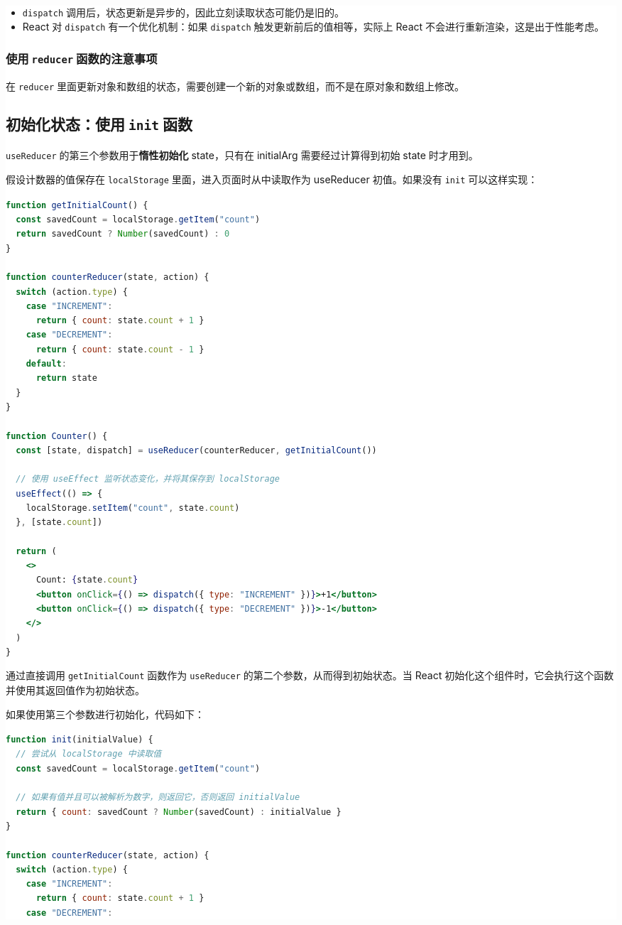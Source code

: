 - `dispatch` 调用后，状态更新是异步的，因此立刻读取状态可能仍是旧的。
- React 对 `dispatch` 有一个优化机制：如果 `dispatch` 触发更新前后的值相等，实际上 React 不会进行重新渲染，这是出于性能考虑。

### 使用 `reducer` 函数的注意事项

在 `reducer` 里面更新对象和数组的状态，需要创建一个新的对象或数组，而不是在原对象和数组上修改。

## 初始化状态：使用 `init` 函数

`useReducer` 的第三个参数用于**惰性初始化** state，只有在 initialArg 需要经过计算得到初始 state 时才用到。

假设计数器的值保存在 `localStorage` 里面，进入页面时从中读取作为 useReducer 初值。如果没有 `init` 可以这样实现：

```jsx
function getInitialCount() {
  const savedCount = localStorage.getItem("count")
  return savedCount ? Number(savedCount) : 0
}

function counterReducer(state, action) {
  switch (action.type) {
    case "INCREMENT":
      return { count: state.count + 1 }
    case "DECREMENT":
      return { count: state.count - 1 }
    default:
      return state
  }
}

function Counter() {
  const [state, dispatch] = useReducer(counterReducer, getInitialCount())

  // 使用 useEffect 监听状态变化，并将其保存到 localStorage
  useEffect(() => {
    localStorage.setItem("count", state.count)
  }, [state.count])

  return (
    <>
      Count: {state.count}
      <button onClick={() => dispatch({ type: "INCREMENT" })}>+1</button>
      <button onClick={() => dispatch({ type: "DECREMENT" })}>-1</button>
    </>
  )
}
```

通过直接调用 `getInitialCount` 函数作为 `useReducer` 的第二个参数，从而得到初始状态。当 React 初始化这个组件时，它会执行这个函数并使用其返回值作为初始状态。

如果使用第三个参数进行初始化，代码如下：

```jsx
function init(initialValue) {
  // 尝试从 localStorage 中读取值
  const savedCount = localStorage.getItem("count")

  // 如果有值并且可以被解析为数字，则返回它，否则返回 initialValue
  return { count: savedCount ? Number(savedCount) : initialValue }
}

function counterReducer(state, action) {
  switch (action.type) {
    case "INCREMENT":
      return { count: state.count + 1 }
    case "DECREMENT":
```